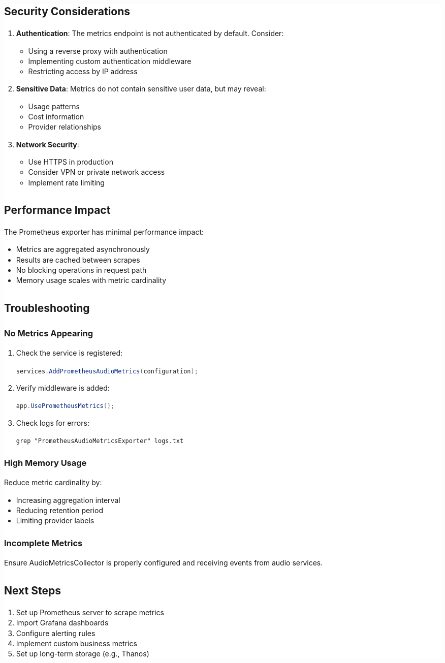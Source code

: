 ## Security Considerations

1. **Authentication**: The metrics endpoint is not authenticated by default. Consider:
   - Using a reverse proxy with authentication
   - Implementing custom authentication middleware
   - Restricting access by IP address

2. **Sensitive Data**: Metrics do not contain sensitive user data, but may reveal:
   - Usage patterns
   - Cost information
   - Provider relationships

3. **Network Security**: 
   - Use HTTPS in production
   - Consider VPN or private network access
   - Implement rate limiting

## Performance Impact

The Prometheus exporter has minimal performance impact:
- Metrics are aggregated asynchronously
- Results are cached between scrapes
- No blocking operations in request path
- Memory usage scales with metric cardinality

## Troubleshooting

### No Metrics Appearing

1. Check the service is registered:
   ```csharp
   services.AddPrometheusAudioMetrics(configuration);
   ```

2. Verify middleware is added:
   ```csharp
   app.UsePrometheusMetrics();
   ```

3. Check logs for errors:
   ```
   grep "PrometheusAudioMetricsExporter" logs.txt
   ```

### High Memory Usage

Reduce metric cardinality by:
- Increasing aggregation interval
- Reducing retention period
- Limiting provider labels

### Incomplete Metrics

Ensure AudioMetricsCollector is properly configured and receiving events from audio services.

## Next Steps

1. Set up Prometheus server to scrape metrics
2. Import Grafana dashboards
3. Configure alerting rules
4. Implement custom business metrics
5. Set up long-term storage (e.g., Thanos)